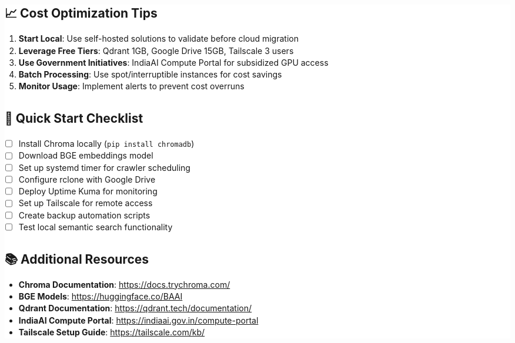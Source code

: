 ## 📈 Cost Optimization Tips

1. **Start Local**: Use self-hosted solutions to validate before cloud migration
2. **Leverage Free Tiers**: Qdrant 1GB, Google Drive 15GB, Tailscale 3 users
3. **Use Government Initiatives**: IndiaAI Compute Portal for subsidized GPU access
4. **Batch Processing**: Use spot/interruptible instances for cost savings
5. **Monitor Usage**: Implement alerts to prevent cost overruns

## 🚀 Quick Start Checklist

- [ ] Install Chroma locally (`pip install chromadb`)
- [ ] Download BGE embeddings model
- [ ] Set up systemd timer for crawler scheduling
- [ ] Configure rclone with Google Drive
- [ ] Deploy Uptime Kuma for monitoring
- [ ] Set up Tailscale for remote access
- [ ] Create backup automation scripts
- [ ] Test local semantic search functionality

## 📚 Additional Resources

- **Chroma Documentation**: https://docs.trychroma.com/
- **BGE Models**: https://huggingface.co/BAAI
- **Qdrant Documentation**: https://qdrant.tech/documentation/
- **IndiaAI Compute Portal**: https://indiaai.gov.in/compute-portal
- **Tailscale Setup Guide**: https://tailscale.com/kb/
